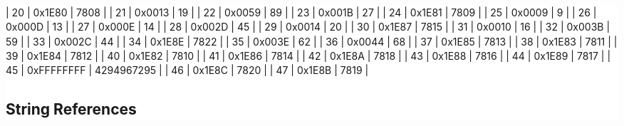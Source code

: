 |      20 | 0x1E80      |        7808 |
|      21 | 0x0013      |          19 |
|      22 | 0x0059      |          89 |
|      23 | 0x001B      |          27 |
|      24 | 0x1E81      |        7809 |
|      25 | 0x0009      |           9 |
|      26 | 0x000D      |          13 |
|      27 | 0x000E      |          14 |
|      28 | 0x002D      |          45 |
|      29 | 0x0014      |          20 |
|      30 | 0x1E87      |        7815 |
|      31 | 0x0010      |          16 |
|      32 | 0x003B      |          59 |
|      33 | 0x002C      |          44 |
|      34 | 0x1E8E      |        7822 |
|      35 | 0x003E      |          62 |
|      36 | 0x0044      |          68 |
|      37 | 0x1E85      |        7813 |
|      38 | 0x1E83      |        7811 |
|      39 | 0x1E84      |        7812 |
|      40 | 0x1E82      |        7810 |
|      41 | 0x1E86      |        7814 |
|      42 | 0x1E8A      |        7818 |
|      43 | 0x1E88      |        7816 |
|      44 | 0x1E89      |        7817 |
|      45 | 0xFFFFFFFF  |  4294967295 |
|      46 | 0x1E8C      |        7820 |
|      47 | 0x1E8B      |        7819 |

## String References
